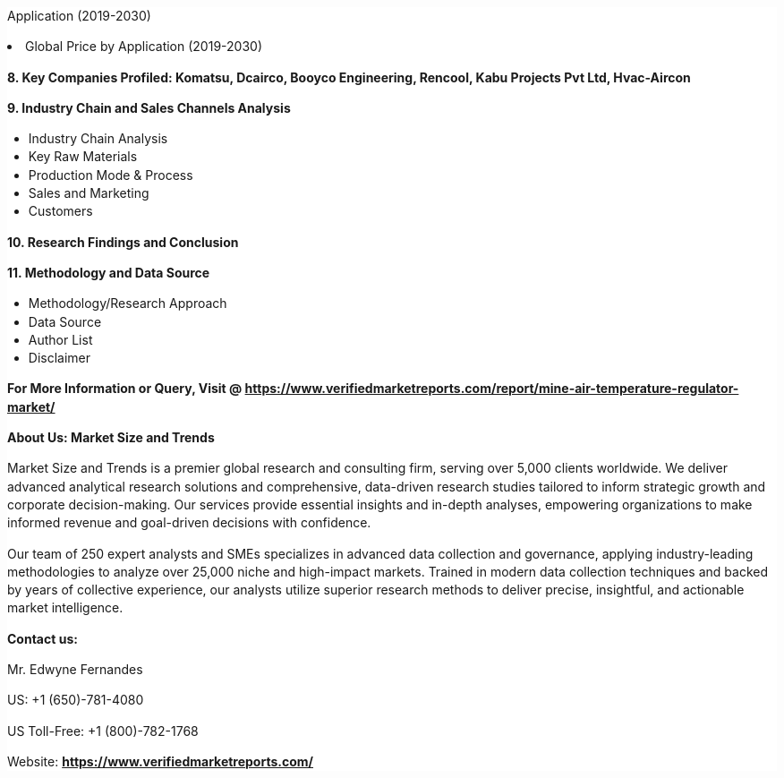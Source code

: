Application (2019-2030)</li><li>Global Price by Application (2019-2030)</li></ul><p><strong>8. Key Companies Profiled: Komatsu, Dcairco, Booyco Engineering, Rencool, Kabu Projects Pvt Ltd, Hvac-Aircon</strong></p><p><strong>9. Industry Chain and Sales Channels Analysis</strong></p><ul><li>Industry Chain Analysis</li><li>Key Raw Materials</li><li>Production Mode &amp; Process</li><li>Sales and Marketing</li><li>Customers</li></ul><p><strong>10. Research Findings and Conclusion</strong></p><p><strong>11. Methodology and Data Source</strong></p><ul><li>Methodology/Research Approach</li><li>Data Source</li><li>Author List</li><li>Disclaimer</li></ul></p><p><strong>For More Information or Query, Visit @ <a href="https://www.verifiedmarketreports.com/report/mine-air-temperature-regulator-market/">https://www.verifiedmarketreports.com/report/mine-air-temperature-regulator-market/</a></strong></p><p><strong>About Us: Market Size and Trends</strong></p><p>Market Size and Trends is a premier global research and consulting firm, serving over 5,000 clients worldwide. We deliver advanced analytical research solutions and comprehensive, data-driven research studies tailored to inform strategic growth and corporate decision-making. Our services provide essential insights and in-depth analyses, empowering organizations to make informed revenue and goal-driven decisions with confidence.</p><p>Our team of 250 expert analysts and SMEs specializes in advanced data collection and governance, applying industry-leading methodologies to analyze over 25,000 niche and high-impact markets. Trained in modern data collection techniques and backed by years of collective experience, our analysts utilize superior research methods to deliver precise, insightful, and actionable market intelligence.</p><p><strong>Contact us:</strong></p><p>Mr. Edwyne Fernandes</p><p>US: +1 (650)-781-4080</p><p>US Toll-Free: +1 (800)-782-1768</p><p>Website: <strong><a href="https://www.verifiedmarketreports.com/">https://www.verifiedmarketreports.com/</a></strong></p>
